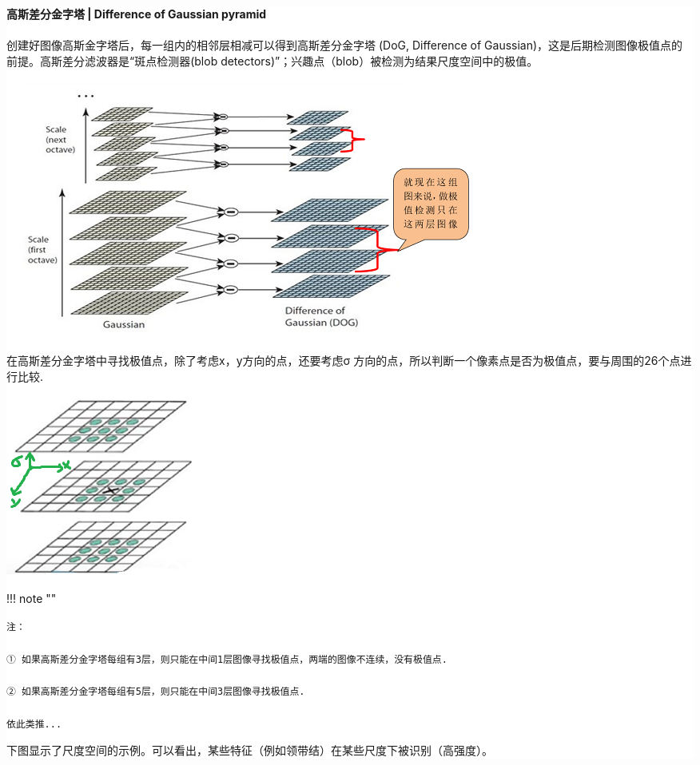 #### 高斯差分金字塔 | Difference of Gaussian pyramid

创建好图像高斯金字塔后，每一组内的相邻层相减可以得到高斯差分金字塔 (DoG, Difference of Gaussian)，这是后期检测图像极值点的前提。高斯差分滤波器是“斑点检测器(blob detectors)”；兴趣点（blob）被检测为结果尺度空间中的极值。

![Alt text](images/image-8.png)

在高斯差分金字塔中寻找极值点，除了考虑x，y方向的点，还要考虑σ 方向的点，所以判断一个像素点是否为极值点，要与周围的26个点进行比较.

![Alt text](images/image-9.png)

!!! note ""

    注：
    
    ① 如果高斯差分金字塔每组有3层，则只能在中间1层图像寻找极值点，两端的图像不连续，没有极值点.

    ② 如果高斯差分金字塔每组有5层，则只能在中间3层图像寻找极值点.

    依此类推...

下图显示了尺度空间的示例。可以看出，某些特征（例如领带结）在某些尺度下被识别（高强度）。